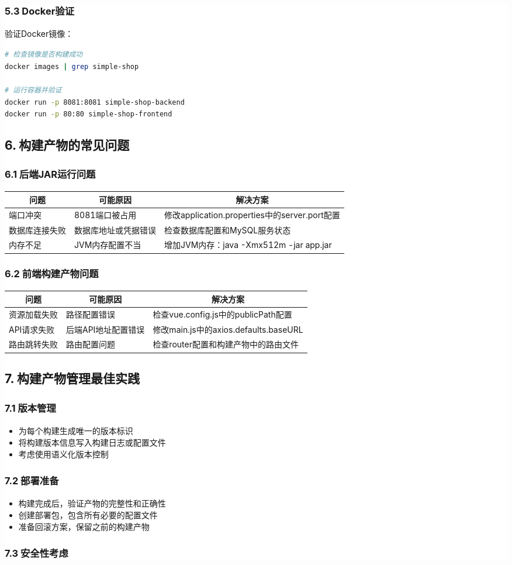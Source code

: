 ### 5.3 Docker验证

验证Docker镜像：

```bash
# 检查镜像是否构建成功
docker images | grep simple-shop

# 运行容器并验证
docker run -p 8081:8081 simple-shop-backend
docker run -p 80:80 simple-shop-frontend
```

## 6. 构建产物的常见问题

### 6.1 后端JAR运行问题

| 问题 | 可能原因 | 解决方案 |
|-----|---------|--------|
| 端口冲突 | 8081端口被占用 | 修改application.properties中的server.port配置 |
| 数据库连接失败 | 数据库地址或凭据错误 | 检查数据库配置和MySQL服务状态 |
| 内存不足 | JVM内存配置不当 | 增加JVM内存：java -Xmx512m -jar app.jar |

### 6.2 前端构建产物问题

| 问题 | 可能原因 | 解决方案 |
|-----|---------|--------|
| 资源加载失败 | 路径配置错误 | 检查vue.config.js中的publicPath配置 |
| API请求失败 | 后端API地址配置错误 | 修改main.js中的axios.defaults.baseURL |
| 路由跳转失败 | 路由配置问题 | 检查router配置和构建产物中的路由文件 |

## 7. 构建产物管理最佳实践

### 7.1 版本管理

- 为每个构建生成唯一的版本标识
- 将构建版本信息写入构建日志或配置文件
- 考虑使用语义化版本控制

### 7.2 部署准备

- 构建完成后，验证产物的完整性和正确性
- 创建部署包，包含所有必要的配置文件
- 准备回滚方案，保留之前的构建产物

### 7.3 安全性考虑

